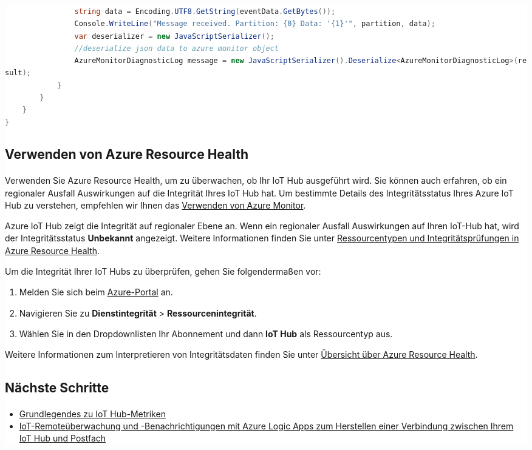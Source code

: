 ```csharp
                string data = Encoding.UTF8.GetString(eventData.GetBytes());
                Console.WriteLine("Message received. Partition: {0} Data: '{1}'", partition, data);
                var deserializer = new JavaScriptSerializer();
                //deserialize json data to azure monitor object
                AzureMonitorDiagnosticLog message = new JavaScriptSerializer().Deserialize<AzureMonitorDiagnosticLog>(result);
            }
        }
    }
}
```

## <a name="use-azure-resource-health"></a>Verwenden von Azure Resource Health

Verwenden Sie Azure Resource Health, um zu überwachen, ob Ihr IoT Hub ausgeführt wird. Sie können auch erfahren, ob ein regionaler Ausfall Auswirkungen auf die Integrität Ihres IoT Hub hat. Um bestimmte Details des Integritätsstatus Ihres Azure IoT Hub zu verstehen, empfehlen wir Ihnen das [Verwenden von Azure Monitor](#use-azure-monitor).

Azure IoT Hub zeigt die Integrität auf regionaler Ebene an. Wenn ein regionaler Ausfall Auswirkungen auf Ihren IoT-Hub hat, wird der Integritätsstatus **Unbekannt** angezeigt. Weitere Informationen finden Sie unter [Ressourcentypen und Integritätsprüfungen in Azure Resource Health](../service-health/resource-health-checks-resource-types.md).

Um die Integrität Ihrer IoT Hubs zu überprüfen, gehen Sie folgendermaßen vor:

1. Melden Sie sich beim [Azure-Portal](https://portal.azure.com) an.

2. Navigieren Sie zu **Dienstintegrität** > **Ressourcenintegrität**.

3. Wählen Sie in den Dropdownlisten Ihr Abonnement und dann **IoT Hub** als Ressourcentyp aus.

Weitere Informationen zum Interpretieren von Integritätsdaten finden Sie unter [Übersicht über Azure Resource Health](../service-health/resource-health-overview.md).

## <a name="next-steps"></a>Nächste Schritte

* [Grundlegendes zu IoT Hub-Metriken](iot-hub-metrics.md)
* [IoT-Remoteüberwachung und -Benachrichtigungen mit Azure Logic Apps zum Herstellen einer Verbindung zwischen Ihrem IoT Hub und Postfach](iot-hub-monitoring-notifications-with-azure-logic-apps.md)
